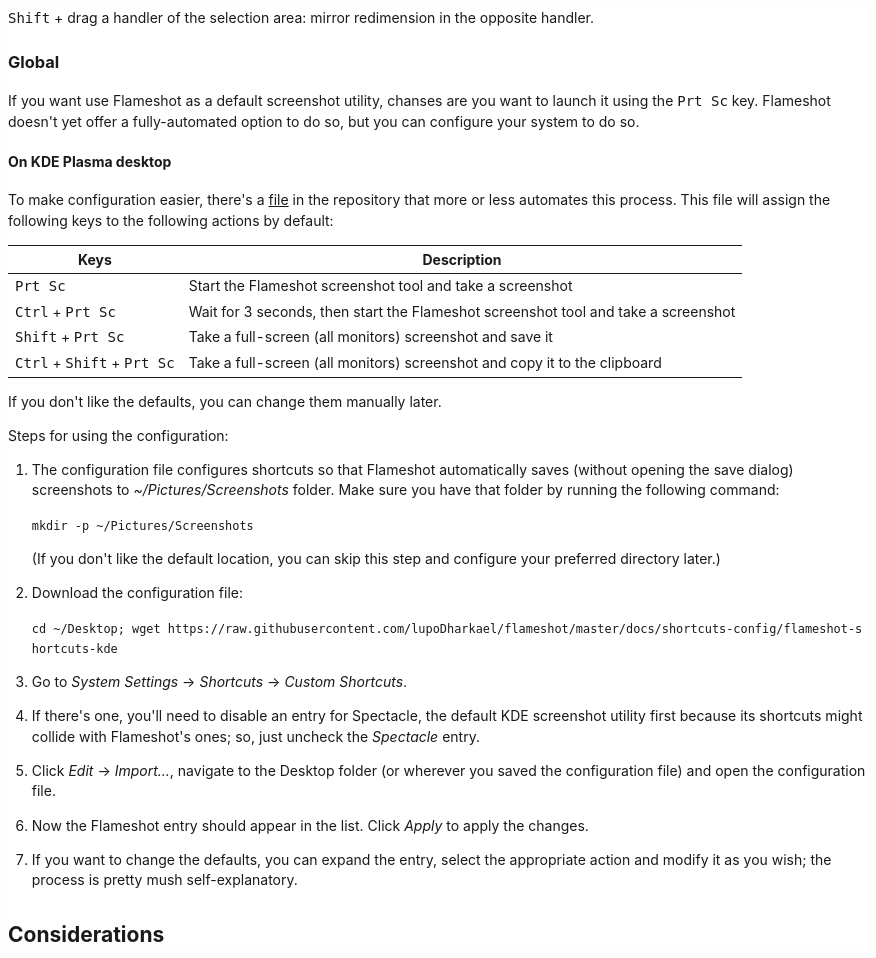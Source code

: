 <kbd>Shift</kbd> + drag a handler of the selection area: mirror redimension in the opposite handler.

### Global

If you want use Flameshot as a default screenshot utility, chanses are you want to launch it using the <kbd>Prt Sc</kbd> key. Flameshot doesn't yet offer a fully-automated option to do so, but you can configure your system to do so.

#### On KDE Plasma desktop

To make configuration easier, there's a [file](docs/shortcuts-config/flameshot-shortcuts-kde) in the repository that more or less automates this process. This file will assign the following keys to the following actions by default:

|  Keys                                                           |  Description                                                                                |
|---                                                              |---                                                                                          |
| <kbd>Prt Sc</kbd>                                               | Start the Flameshot screenshot tool and take a screenshot                                   |
| <kbd>Ctrl</kbd> + <kbd>Prt Sc</kbd>                             | Wait for 3 seconds, then start the Flameshot screenshot tool and take a screenshot          |
| <kbd>Shift</kbd> + <kbd>Prt Sc</kbd>                            | Take a full-screen (all monitors) screenshot and save it                                    |
| <kbd>Ctrl</kbd> + <kbd>Shift</kbd> + <kbd>Prt Sc</kbd>          | Take a full-screen (all monitors) screenshot and copy it to the clipboard                   |

If you don't like the defaults, you can change them manually later.

Steps for using the configuration:

1. The configuration file configures shortcuts so that Flameshot automatically saves (without opening the save dialog) screenshots to _~/Pictures/Screenshots_ folder. Make sure you have that folder by running the following command:
    ```
    mkdir -p ~/Pictures/Screenshots
    ```
   (If you don't like the default location, you can skip this step and configure your preferred directory later.)

2. Download the configuration file:
    ```
    cd ~/Desktop; wget https://raw.githubusercontent.com/lupoDharkael/flameshot/master/docs/shortcuts-config/flameshot-shortcuts-kde
    ```
3. Go to _System Settings_ → _Shortcuts_ → _Custom Shortcuts_.
4. If there's one, you'll need to disable an entry for Spectacle, the default KDE screenshot utility first because its shortcuts might collide with Flameshot's ones; so, just uncheck the _Spectacle_ entry.
5. Click _Edit_ → _Import..._, navigate to the Desktop folder (or wherever you saved the configuration file) and open the configuration file.
6. Now the Flameshot entry should appear in the list. Click _Apply_ to apply the changes.
7. If you want to change the defaults, you can expand the entry, select the appropriate action and modify it as you wish; the process is pretty mush self-explanatory.

## Considerations
